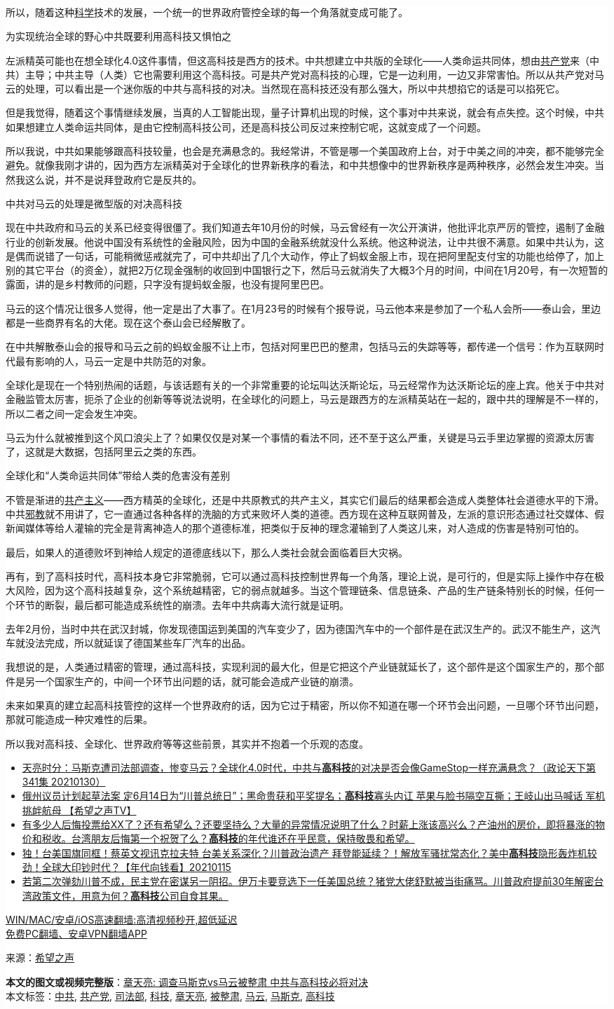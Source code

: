 <p>所以，随着这种<span class='wp_keywordlink'><a href="https://www.bannedbook.org/forum11/topic309.html" title="禁片：“科学”的棍子" target="_blank">科学</a></span>技术的发展，一个统一的世界政府管控全球的每一个角落就变成可能了。</p> <p>为实现统治全球的野心中共既要利用高科技又惧怕之</p> <p>左派精英可能也在想全球化4.0这件事情，但这高科技是西方的技术。中共想建立中共版的全球化——人类命运共同体，想由<a href="https://www.bannedbook.org/bnews/tag/%e5%85%b1%e4%ba%a7%e5%85%9a/" class="st_tag internal_tag" rel="tag" title="标签 共产党 下的日志">共产党</a>来（中共）主导；中共主导（人类）它也需要利用这个高科技。可是共产党对高科技的心理，它是一边利用，一边又非常害怕。所以从共产党对马云的处理，可以看出是一个迷你版的中共与高科技的对决。当然现在高科技还没有那么强大，所以中共想掐它的话是可以掐死它。</p> <p>但是我觉得，随着这个事情继续发展，当真的人工智能出现，量子计算机出现的时候，这个事对中共来说，就会有点失控。这个时候，中共如果想建立人类命运共同体，是由它控制高科技公司，还是高科技公司反过来控制它呢，这就变成了一个问题。</p>  <p>所以我说，中共如果能够跟高科技较量，也会是充满悬念的。我经常讲，不管是哪一个美国政府上台，对于中美之间的冲突，都不能够完全避免。就像我刚才讲的，因为西方左派精英对于全球化的世界新秩序的看法，和中共想像中的世界新秩序是两种秩序，必然会发生冲突。当然我这么说，并不是说拜登政府它是反共的。</p> <p>中共对马云的处理是微型版的对决高科技</p> <p>现在中共政府和马云的关系已经变得很僵了。我们知道去年10月份的时候，马云曾经有一次公开演讲，他批评北京严厉的管控，遏制了金融行业的创新发展。他说中国没有系统性的金融风险，因为中国的金融系统就没什么系统。他这种说法，让中共很不满意。如果中共认为，这是偶而说错了一句话，可能稍微惩戒就完了，可中共却出了几个大动作，停止了蚂蚁金服上市，现在把阿里配支付宝的功能也给停了，加上别的其它平台（的资金），就把2万亿现金强制的收回到中国银行之下，然后马云就消失了大概3个月的时间，中间在1月20号，有一次短暂的露面，讲的是乡村教师的问题，只字没有提蚂蚁金服，也没有提阿里巴巴。</p> <p>马云的这个情况让很多人觉得，他一定是出了大事了。在1月23号的时候有个报导说，马云他本来是参加了一个私人会所——泰山会，里边都是一些商界有名的大佬。现在这个泰山会已经解散了。</p> <p>在中共解散泰山会的报导和马云之前的蚂蚁金服不让上市，包括对阿里巴巴的整肃，包括马云的失踪等等，都传递一个信号：作为互联网时代最有影响的人，马云一定是中共防范的对象。</p> <p>全球化是现在一个特别热闹的话题，与该话题有关的一个非常重要的论坛叫达沃斯论坛，马云经常作为达沃斯论坛的座上宾。他关于中共对金融监管太厉害，扼杀了企业的创新等等说法说明，在全球化的问题上，马云是跟西方的左派精英站在一起的，跟中共的理解是不一样的，所以二者之间一定会发生冲突。</p> <p>马云为什么就被推到这个风口浪尖上了？如果仅仅是对某一个事情的看法不同，还不至于这么严重，关键是马云手里边掌握的资源太厉害了，这就是大数据，包括阿里云之类的东西。</p> <p>全球化和“人类命运共同体”带给人类的危害没有差别</p> <p>不管是渐进的<span class='wp_keywordlink'><a href="https://www.bannedbook.org/forum2/topic6177.html" title="《共产主义的终极目的》" target="_blank">共产主义</a></span>——西方精英的全球化，还是中共原教式的共产主义，其实它们最后的结果都会造成人类整体社会道德水平的下滑。中共<span class='wp_keywordlink'><a href="https://www.bannedbook.org/forum11/topic281.html" title="禁片：评中国共产党的邪教本质" target="_blank">邪教</a></span>就不用讲了，它一直通过各种各样的洗脑的方式来败坏人类的道德。西方现在这种互联网普及，左派的意识形态通过社交媒体、假新闻媒体等给人灌输的完全是背离神造人的那个道德标准，把类似于反神的理念灌输到了人类这儿来，对人造成的伤害是特别可怕的。</p> <p>最后，如果人的道德败坏到神给人规定的道德底线以下，那么人类社会就会面临着巨大灾祸。</p> <p>再有，到了高科技时代，高科技本身它非常脆弱，它可以通过高科技控制世界每一个角落，理论上说，是可行的，但是实际上操作中存在极大风险，因为这个高科技越复杂，这个系统越精密，它的弱点就越多。当这个管理链条、信息链条、产品的生产链条特别长的时候，任何一个环节的断裂，最后都可能造成系统性的崩溃。去年中共病毒大流行就是证明。</p> <p>去年2月份，当时中共在武汉封城，你发现德国运到美国的汽车变少了，因为德国汽车中的一个部件是在武汉生产的。武汉不能生产，这汽车就没法完成，所以就延误了德国某些车厂汽车的出品。</p> <p>我想说的是，人类通过精密的管理，通过高科技，实现利润的最大化，但是它把这个产业链就延长了，这个部件是这个国家生产的，那个部件是另一个国家生产的，中间一个环节出问题的话，就可能会造成产业链的崩溃。</p> <p>未来如果真的建立起高科技管控的这样一个世界政府的话，因为它过于精密，所以你不知道在哪一个环节会出问题，一旦哪个环节出问题，那就可能造成一种灾难性的后果。</p> <p>所以我对高科技、全球化、世界政府等等这些前景，其实并不抱着一个乐观的态度。</p>  <p></p> <ul class='op-related-articles' title='相关阅读'> <li><a href='https://www.bannedbook.org/bnews/cbnews/20210131/1478410.html' target='_blank'>天亮时分：马斯克遭司法部调查，惨变马云？全球化4.0时代，中共与<b>高科技</b>的对决是否会像GameStop一样充满悬念？（政论天下第341集 20210130）</a></li> <li><a href='https://www.bannedbook.org/bnews/cbnews/20210131/1478272.html' target='_blank'>俄州议员计划起草法案 定6月14日为“川普总统日”；黑命贵获和平奖提名；<b>高科技</b>寡头内讧 苹果与脸书隔空互撕；王岐山出马喊话 军机挑衅航母 【希望之声TV】</a></li> <li><a href='https://www.bannedbook.org/bnews/bannedvideo/20210129/1476874.html' target='_blank'>有多少人后悔投票给XX了？还有希望么？还要坚持么？大量的异常情况说明了什么？时薪上涨该高兴么？产油州的房价，即将暴涨的物价和税收。台湾朋友后悔第一个祝贺了么？<b>高科技</b>的年代谁还在乎民意，保持敬畏和希望。</a></li> <li><a href='https://www.bannedbook.org/bnews/taiwannews/20210115/1468331.html' target='_blank'>独！台美国旗同框！蔡英文视讯克拉夫特 台美关系深化？川普政治遗产 拜登能延续？！解放军骚扰常态化？美中<b>高科技</b>隐形轰炸机较劲！全球大印钞时代？【年代向钱看】20210115</a></li> <li><a href='https://www.bannedbook.org/bnews/cbnews/20210114/1467636.html' target='_blank'>若第二次弹劾川普不成，民主党在密谋另一阴招。伊万卡要竞选下一任美国总统？猪党大佬舒默被当街痛骂。川普政府提前30年解密台湾政策文件，用意为何？<b>高科技</b>公司自食其果。</a></li> </ul> <p class="texttj"> <a href="https://github.com/bannedbook/fanqiang/wiki/V2ray%E6%9C%BA%E5%9C%BA" target="_blank">WIN/MAC/安卓/iOS高速翻墙:高清视频秒开,超低延迟</a><br/> <a href="https://github.com/bannedbook/fanqiang/wiki/%E7%A6%81%E9%97%BB%E7%BD%91%E5%AE%89%E5%8D%93%E7%BF%BB%E5%A2%99%E6%96%B0%E9%97%BBAPP" target="_blank">免费PC翻墙、安卓VPN翻墙APP</a></p><p> 来源：<span class='wp_keywordlink_affiliate'><a href="https://www.soundofhope.org" title="希望之声" target="_blank">希望之声</a></span> </p><a name='sharetosocial'></a>       <div><b>本文的图文或视频完整版</b>：<a href='https://www.bannedbook.org/bnews/comments/20210204/1480969.html'>章天亮: 调查马斯克vs马云被整肃 中共与高科技必将对决</a></div>  </div> <div class="postfooter"> <div>本文标签：<a href="https://www.bannedbook.org/bnews/tag/%e4%b8%ad%e5%85%b1/" rel="tag">中共</a>, <a href="https://www.bannedbook.org/bnews/tag/%e5%85%b1%e4%ba%a7%e5%85%9a/" rel="tag">共产党</a>, <a href="https://www.bannedbook.org/bnews/tag/%e5%8f%b8%e6%b3%95%e9%83%a8/" rel="tag">司法部</a>, <a href="https://www.bannedbook.org/bnews/tag/%E7%A7%91%E6%8A%80/" rel="tag">科技</a>, <a href="https://www.bannedbook.org/bnews/tag/%e7%ab%a0%e5%a4%a9%e4%ba%ae/" rel="tag">章天亮</a>, <a href="https://www.bannedbook.org/bnews/tag/%E8%A2%AB%E6%95%B4%E8%82%83/" rel="tag">被整肃</a>, <a href="https://www.bannedbook.org/bnews/tag/%e9%a9%ac%e4%ba%91/" rel="tag">马云</a>, <a href="https://www.bannedbook.org/bnews/tag/%E9%A9%AC%E6%96%AF%E5%85%8B/" rel="tag">马斯克</a>, <a href="https://www.bannedbook.org/bnews/tag/%e9%ab%98%e7%a7%91%e6%8a%80/" rel="tag">高科技</a></div>  </div> 